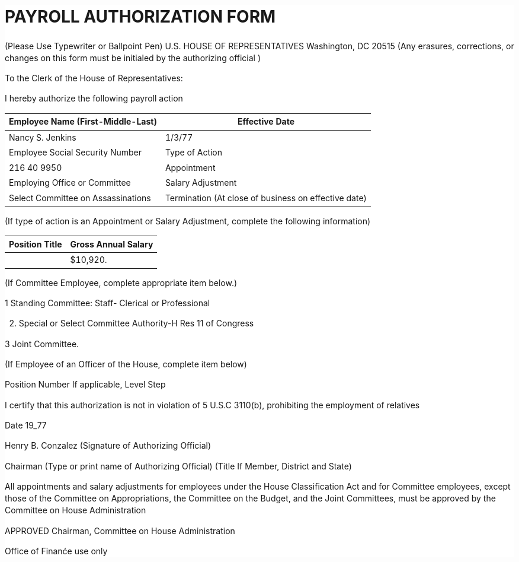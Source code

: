 # PAYROLL AUTHORIZATION FORM
(Please Use Typewriter or Ballpoint Pen) U.S. HOUSE OF REPRESENTATIVES Washington, DC 20515 (Any erasures, corrections, or changes on this form must be initialed by the authorizing official )

To the Clerk of the House of Representatives:

I hereby authorize the following payroll action

| Employee Name (First-Middle-Last)  | Effective Date                                       |
| ---------------------------------- | ---------------------------------------------------- |
| Nancy S. Jenkins                   | 1/3/77                                               |
| Employee Social Security Number    | Type of Action                                       |
| 216 40 9950                        | Appointment                                          |
| Employing Office or Committee      | Salary Adjustment                                    |
| Select Committee on Assassinations | Termination (At close of business on effective date) |

(If type of action is an Appointment or Salary Adjustment, complete the following information)

| Position Title | Gross Annual Salary |
| -------------- | ------------------- |
|                | $10,920.            |

(If Committee Employee, complete appropriate item below.)

1 Standing Committee: Staff- Clerical or Professional

2. Special or Select Committee Authority-H Res 11 of Congress

3 Joint Committee.

(If Employee of an Officer of the House, complete item below)

Position Number If applicable, Level Step

I certify that this authorization is not in violation of 5 U.S.C 3110(b), prohibiting the employment of relatives

Date 19_77

Henry B. Conzalez
(Signature of Authorizing Official)

Chairman
(Type or print name of Authorizing Official)
(Title If Member, District and State)

All appointments and salary adjustments for employees under the House Classification Act and for Committee employees, except those of the Committee on Appropriations, the Committee on the Budget, and the Joint Committees, must be approved by the Committee on House Administration

APPROVED Chairman, Committee on House Administration

Office of Finanće use only

